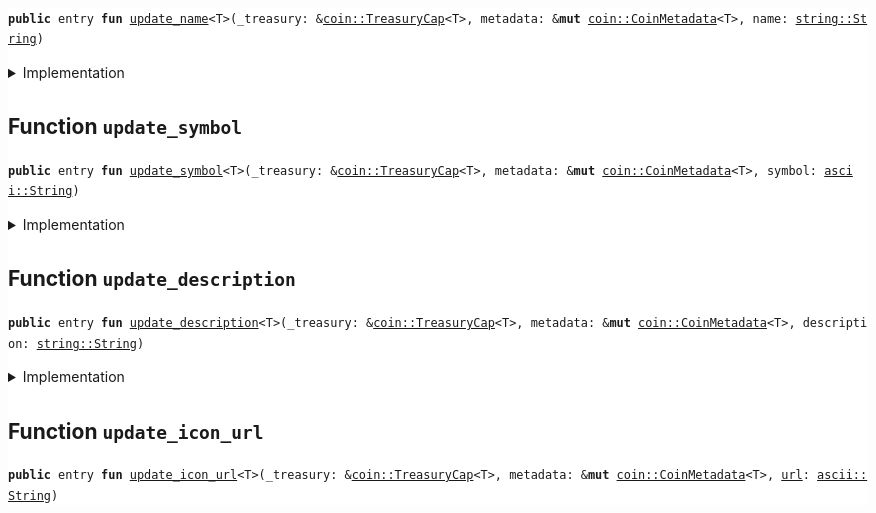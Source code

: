 
<pre><code><b>public</b> entry <b>fun</b> <a href="../../dependencies/mgo-framework/coin.md#0x2_coin_update_name">update_name</a>&lt;T&gt;(_treasury: &<a href="../../dependencies/mgo-framework/coin.md#0x2_coin_TreasuryCap">coin::TreasuryCap</a>&lt;T&gt;, metadata: &<b>mut</b> <a href="../../dependencies/mgo-framework/coin.md#0x2_coin_CoinMetadata">coin::CoinMetadata</a>&lt;T&gt;, name: <a href="../../dependencies/move-stdlib/string.md#0x1_string_String">string::String</a>)
</code></pre>



<details><summary>Implementation</summary></details>

<a name="0x2_coin_update_symbol"></a>

## Function `update_symbol`



<pre><code><b>public</b> entry <b>fun</b> <a href="../../dependencies/mgo-framework/coin.md#0x2_coin_update_symbol">update_symbol</a>&lt;T&gt;(_treasury: &<a href="../../dependencies/mgo-framework/coin.md#0x2_coin_TreasuryCap">coin::TreasuryCap</a>&lt;T&gt;, metadata: &<b>mut</b> <a href="../../dependencies/mgo-framework/coin.md#0x2_coin_CoinMetadata">coin::CoinMetadata</a>&lt;T&gt;, symbol: <a href="../../dependencies/move-stdlib/ascii.md#0x1_ascii_String">ascii::String</a>)
</code></pre>



<details><summary>Implementation</summary></details>

<a name="0x2_coin_update_description"></a>

## Function `update_description`



<pre><code><b>public</b> entry <b>fun</b> <a href="../../dependencies/mgo-framework/coin.md#0x2_coin_update_description">update_description</a>&lt;T&gt;(_treasury: &<a href="../../dependencies/mgo-framework/coin.md#0x2_coin_TreasuryCap">coin::TreasuryCap</a>&lt;T&gt;, metadata: &<b>mut</b> <a href="../../dependencies/mgo-framework/coin.md#0x2_coin_CoinMetadata">coin::CoinMetadata</a>&lt;T&gt;, description: <a href="../../dependencies/move-stdlib/string.md#0x1_string_String">string::String</a>)
</code></pre>



<details><summary>Implementation</summary></details>

<a name="0x2_coin_update_icon_url"></a>

## Function `update_icon_url`



<pre><code><b>public</b> entry <b>fun</b> <a href="../../dependencies/mgo-framework/coin.md#0x2_coin_update_icon_url">update_icon_url</a>&lt;T&gt;(_treasury: &<a href="../../dependencies/mgo-framework/coin.md#0x2_coin_TreasuryCap">coin::TreasuryCap</a>&lt;T&gt;, metadata: &<b>mut</b> <a href="../../dependencies/mgo-framework/coin.md#0x2_coin_CoinMetadata">coin::CoinMetadata</a>&lt;T&gt;, <a href="../../dependencies/mgo-framework/url.md#0x2_url">url</a>: <a href="../../dependencies/move-stdlib/ascii.md#0x1_ascii_String">ascii::String</a>)
</code></pre>

